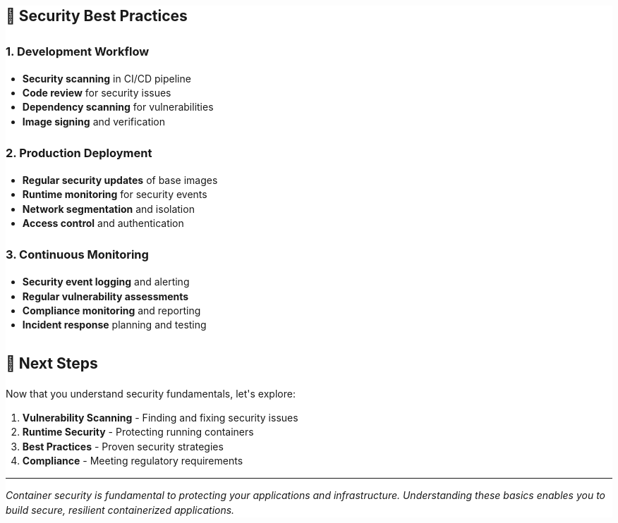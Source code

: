 ## 🎯 Security Best Practices

### **1. Development Workflow**
- **Security scanning** in CI/CD pipeline
- **Code review** for security issues
- **Dependency scanning** for vulnerabilities
- **Image signing** and verification

### **2. Production Deployment**
- **Regular security updates** of base images
- **Runtime monitoring** for security events
- **Network segmentation** and isolation
- **Access control** and authentication

### **3. Continuous Monitoring**
- **Security event logging** and alerting
- **Regular vulnerability assessments**
- **Compliance monitoring** and reporting
- **Incident response** planning and testing

## 🚀 Next Steps

Now that you understand security fundamentals, let's explore:

1. **Vulnerability Scanning** - Finding and fixing security issues
2. **Runtime Security** - Protecting running containers
3. **Best Practices** - Proven security strategies
4. **Compliance** - Meeting regulatory requirements

---

*Container security is fundamental to protecting your applications and infrastructure. Understanding these basics enables you to build secure, resilient containerized applications.* 